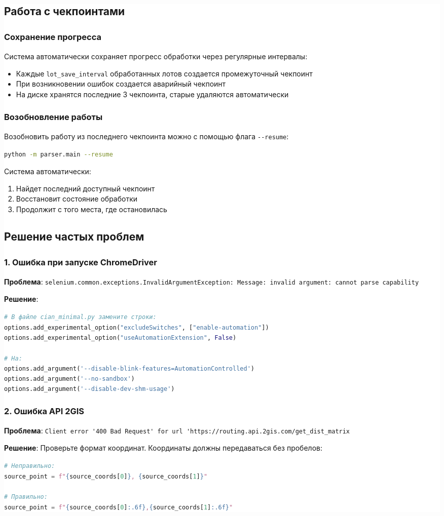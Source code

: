 ## Работа с чекпоинтами

### Сохранение прогресса

Система автоматически сохраняет прогресс обработки через регулярные интервалы:
- Каждые `lot_save_interval` обработанных лотов создается промежуточный чекпоинт
- При возникновении ошибок создается аварийный чекпоинт
- На диске хранятся последние 3 чекпоинта, старые удаляются автоматически

### Возобновление работы

Возобновить работу из последнего чекпоинта можно с помощью флага `--resume`:
```bash
python -m parser.main --resume
```

Система автоматически:
1. Найдет последний доступный чекпоинт
2. Восстановит состояние обработки
3. Продолжит с того места, где остановилась

## Решение частых проблем

### 1. Ошибка при запуске ChromeDriver

**Проблема**: `selenium.common.exceptions.InvalidArgumentException: Message: invalid argument: cannot parse capability`

**Решение**: 
```python
# В файле cian_minimal.py замените строки:
options.add_experimental_option("excludeSwitches", ["enable-automation"])
options.add_experimental_option("useAutomationExtension", False)

# На:
options.add_argument('--disable-blink-features=AutomationControlled')
options.add_argument('--no-sandbox')
options.add_argument('--disable-dev-shm-usage')
```

### 2. Ошибка API 2GIS

**Проблема**: `Client error '400 Bad Request' for url 'https://routing.api.2gis.com/get_dist_matrix`

**Решение**: Проверьте формат координат. Координаты должны передаваться без пробелов:
```python
# Неправильно:
source_point = f"{source_coords[0]}, {source_coords[1]}"

# Правильно:
source_point = f"{source_coords[0]:.6f},{source_coords[1]:.6f}"
```
